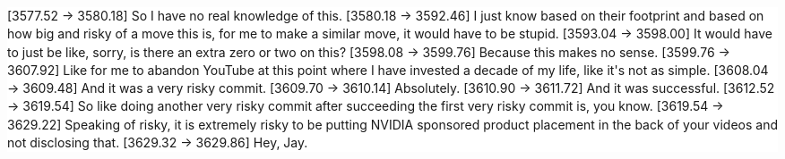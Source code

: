 [3577.52 → 3580.18] So I have no real knowledge of this.
[3580.18 → 3592.46] I just know based on their footprint and based on how big and risky of a move this is, for me to make a similar move, it would have to be stupid.
[3593.04 → 3598.00] It would have to just be like, sorry, is there an extra zero or two on this?
[3598.08 → 3599.76] Because this makes no sense.
[3599.76 → 3607.92] Like for me to abandon YouTube at this point where I have invested a decade of my life, like it's not as simple.
[3608.04 → 3609.48] And it was a very risky commit.
[3609.70 → 3610.14] Absolutely.
[3610.90 → 3611.72] And it was successful.
[3612.52 → 3619.54] So like doing another very risky commit after succeeding the first very risky commit is, you know.
[3619.54 → 3629.22] Speaking of risky, it is extremely risky to be putting NVIDIA sponsored product placement in the back of your videos and not disclosing that.
[3629.32 → 3629.86] Hey, Jay.

